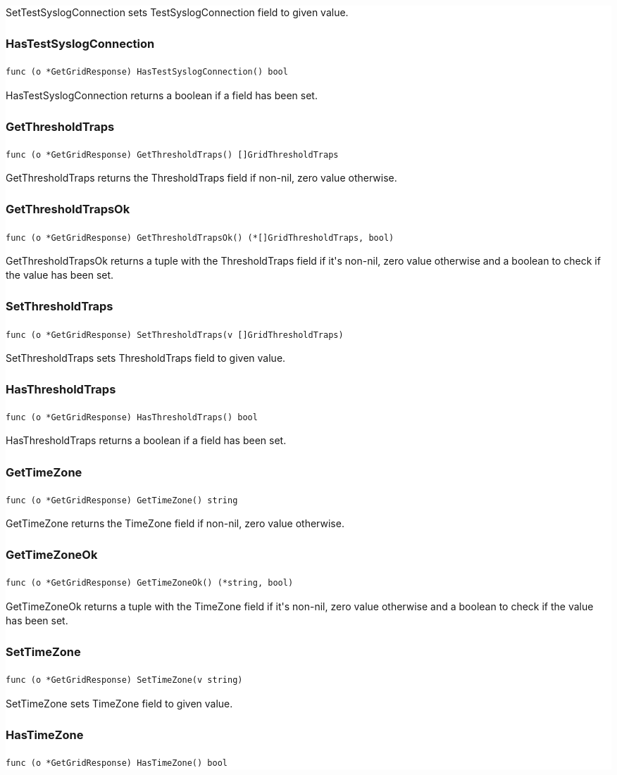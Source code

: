 SetTestSyslogConnection sets TestSyslogConnection field to given value.

### HasTestSyslogConnection

`func (o *GetGridResponse) HasTestSyslogConnection() bool`

HasTestSyslogConnection returns a boolean if a field has been set.

### GetThresholdTraps

`func (o *GetGridResponse) GetThresholdTraps() []GridThresholdTraps`

GetThresholdTraps returns the ThresholdTraps field if non-nil, zero value otherwise.

### GetThresholdTrapsOk

`func (o *GetGridResponse) GetThresholdTrapsOk() (*[]GridThresholdTraps, bool)`

GetThresholdTrapsOk returns a tuple with the ThresholdTraps field if it's non-nil, zero value otherwise
and a boolean to check if the value has been set.

### SetThresholdTraps

`func (o *GetGridResponse) SetThresholdTraps(v []GridThresholdTraps)`

SetThresholdTraps sets ThresholdTraps field to given value.

### HasThresholdTraps

`func (o *GetGridResponse) HasThresholdTraps() bool`

HasThresholdTraps returns a boolean if a field has been set.

### GetTimeZone

`func (o *GetGridResponse) GetTimeZone() string`

GetTimeZone returns the TimeZone field if non-nil, zero value otherwise.

### GetTimeZoneOk

`func (o *GetGridResponse) GetTimeZoneOk() (*string, bool)`

GetTimeZoneOk returns a tuple with the TimeZone field if it's non-nil, zero value otherwise
and a boolean to check if the value has been set.

### SetTimeZone

`func (o *GetGridResponse) SetTimeZone(v string)`

SetTimeZone sets TimeZone field to given value.

### HasTimeZone

`func (o *GetGridResponse) HasTimeZone() bool`
